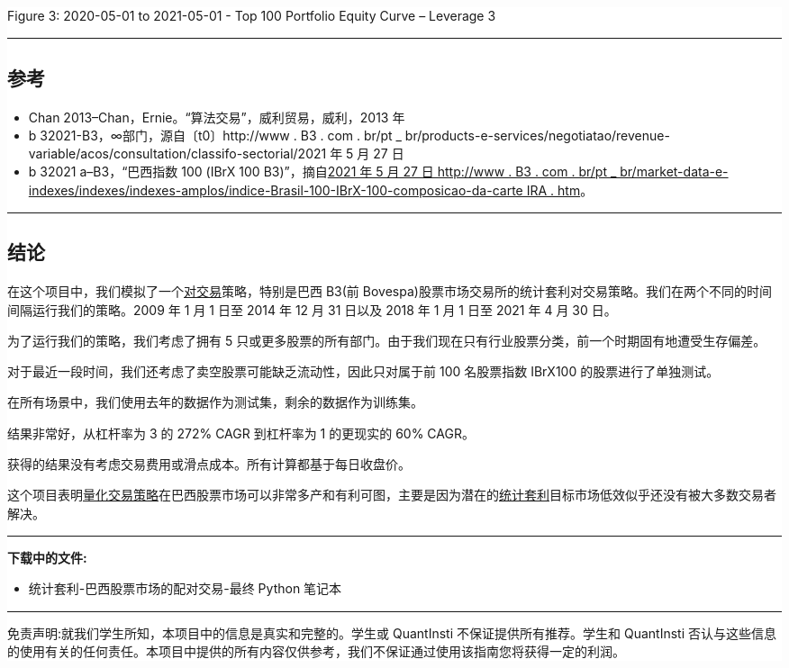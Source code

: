Figure 3: 2020-05-01 to 2021-05-01 - Top 100 Portfolio Equity Curve – Leverage 3



* * *

## 参考

*   Chan 2013–Chan，Ernie。“算法交易”，威利贸易，威利，2013 年
*   b 32021-B3，∞部门，源自〔t0〕http://www . B3 . com . br/pt _ br/products-e-services/negotiatao/revenue-variable/acos/consultation/classifo-sectorial/2021 年 5 月 27 日
*   b 32021 a–B3，“巴西指数 100 (IBrX 100 B3)”，摘自[2021 年 5 月 27 日 http://www . B3 . com . br/pt _ br/market-data-e-indexes/indexes/indexes-amplos/indice-Brasil-100-IBrX-100-composicao-da-carte IRA . htm](http://www.b3.com.br/pt_br/market-data-e-indices/indices/indices-amplos/indice-brasil-100-ibrx-100-composicao-da-carteira.htm)。

* * *

## 结论

在这个项目中，我们模拟了一个[对交易](/pairs-trading-basics/)策略，特别是巴西 B3(前 Bovespa)股票市场交易所的统计套利对交易策略。我们在两个不同的时间间隔运行我们的策略。2009 年 1 月 1 日至 2014 年 12 月 31 日以及 2018 年 1 月 1 日至 2021 年 4 月 30 日。

为了运行我们的策略，我们考虑了拥有 5 只或更多股票的所有部门。由于我们现在只有行业股票分类，前一个时期固有地遭受生存偏差。

对于最近一段时间，我们还考虑了卖空股票可能缺乏流动性，因此只对属于前 100 名股票指数 IBrX100 的股票进行了单独测试。

在所有场景中，我们使用去年的数据作为测试集，剩余的数据作为训练集。

结果非常好，从杠杆率为 3 的 272% CAGR 到杠杆率为 1 的更现实的 60% CAGR。

获得的结果没有考虑交易费用或滑点成本。所有计算都基于每日收盘价。

这个项目表明[量化交易策略](https://quantra.quantinsti.com/course/quantitative-trading-strategies-models)在巴西股票市场可以非常多产和有利可图，主要是因为潜在的[统计套利](https://quantra.quantinsti.com/course/statistical-arbitrage-trading)目标市场低效似乎还没有被大多数交易者解决。

* * *

**下载中的文件:**

*   统计套利-巴西股票市场的配对交易-最终 Python 笔记本

* * *

免责声明:就我们学生所知，本项目中的信息是真实和完整的。学生或 QuantInsti 不保证提供所有推荐。学生和 QuantInsti 否认与这些信息的使用有关的任何责任。本项目中提供的所有内容仅供参考，我们不保证通过使用该指南您将获得一定的利润。